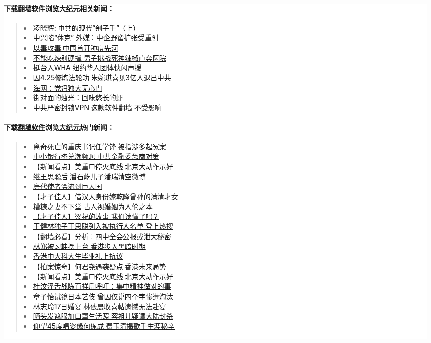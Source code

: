 
#### 下载<a href="https://git.io/JesJV">翻墙软件</a>浏览<a href="http://www.epochtimes.com">大纪元</a>相关新闻：
> <li><a href="http://www.epochtimes.com/gb/18/4/24/n10332941.htm">凌晓辉: 中共的现代“刽子手”（上）</a></li>
> <li><a href="http://www.epochtimes.com/gb/18/4/24/n10330431.htm">中兴陷“休克” 外媒：中企野蛮扩张受重创</a></li>
> <li><a href="http://www.epochtimes.com/gb/18/4/17/n10309906.htm">以毒攻毒 中国首开种痘先河</a></li>
> <li><a href="http://www.epochtimes.com/gb/18/4/23/n10326940.htm">不能吃辣别硬撑 男子挑战死神辣椒直奔医院</a></li>
> <li><a href="http://www.epochtimes.com/gb/18/4/24/n10330669.htm">挺台入WHA 纽约华人团体快闪声援</a></li>
> <li><a href="http://www.epochtimes.com/gb/18/4/23/n10329492.htm">因4.25修炼法轮功 朱婉琪喜见3亿人退出中共</a></li>
> <li><a href="http://www.epochtimes.com/gb/18/4/24/n10331211.htm">海网：党妈独大无心门</a></li>
> <li><a href="http://www.epochtimes.com/gb/18/3/15/n10220133.htm">街对面的烛光：回味悠长的虾</a></li>
> <li><a href="http://www.epochtimes.com/gb/18/4/1/n10267376.htm">中共严密封锁VPN 这款软件翻墙 不受影响</a></li>

#### 下载<a href="https://git.io/JesJV">翻墙软件</a>浏览<a href="http://www.epochtimes.com">大纪元</a>热门新闻：
> <li><a href="http://www.epochtimes.com/gb/19/11/7/n11638837.htm">离奇死亡的重庆书记任学锋 被指涉多起冤案</a></li>
> <li><a href="http://www.epochtimes.com/gb/19/11/7/n11640298.htm">中小银行挤兑潮频现 中共金融委急商对策</a></li>
> <li><a href="http://www.epochtimes.com/gb/19/11/7/n11639897.htm">【新闻看点】美重申停火底线 北京大动作示好</a></li>
> <li><a href="http://www.epochtimes.com/gb/19/11/7/n11639300.htm">继王思聪后 潘石屹儿子潘瑞清空微博</a></li>
> <li><a href="http://www.epochtimes.com/gb/19/10/11/n11582046.htm">唐代使者漂流到巨人国</a></li>
> <li><a href="http://www.epochtimes.com/gb/19/10/31/n11625562.htm">【才子佳人】借汉人身份嫁乾隆曾孙的满清才女</a></li>
> <li><a href="http://www.epochtimes.com/gb/15/4/21/n4416242.htm">糟糠之妻不下堂 古人视婚姻为人伦之本</a></li>
> <li><a href="http://www.epochtimes.com/gb/19/10/25/n11612042.htm">【才子佳人】梁祝的故事 我们读懂了吗？</a></li>
> <li><a href="http://www.epochtimes.com/gb/19/11/6/n11636669.htm">王健林独子王思聪列入被执行人名单 登上热搜</a></li>
> <li><a href="http://www.epochtimes.com/gb/19/11/6/n11636278.htm">【翻墙必看】分析：四中全会公报或泄大秘密</a></li>
> <li><a href="http://www.epochtimes.com/gb/19/11/6/n11638219.htm">林郑被习韩摆上台 香港步入黑暗时期</a></li>
> <li><a href="http://www.epochtimes.com/gb/19/11/8/n11640731.htm">香港中大科大生毕业礼上抗议</a></li>
> <li><a href="http://www.epochtimes.com/gb/19/11/7/n11638539.htm">【拍案惊奇】何君尧遇袭疑点 香港未来局势</a></li>
> <li><a href="http://www.epochtimes.com/gb/19/11/7/n11639897.htm">【新闻看点】美重申停火底线 北京大动作示好</a></li>
> <li><a href="http://www.epochtimes.com/gb/19/11/6/n11638183.htm">杜汶泽舌战陈百祥后呼吁：集中精神做对的事</a></li>
> <li><a href="http://www.epochtimes.com/gb/19/11/5/n11635898.htm">章子怡试镜日本艺伎 曾因仅说四个字惨遭淘汰</a></li>
> <li><a href="http://www.epochtimes.com/gb/19/11/7/n11639534.htm">林志玲17日婚宴 林依晨收喜帖遗憾无法赴宴</a></li>
> <li><a href="http://www.epochtimes.com/gb/19/11/5/n11635562.htm">晒头发遮眼加口罩生活照 容祖儿疑遭大陆封杀</a></li>
> <li><a href="http://www.epochtimes.com/gb/19/11/5/n11635746.htm">仰望45度唱姿缘何练成 费玉清揭歌手生涯秘辛</a></li>
<hr>
